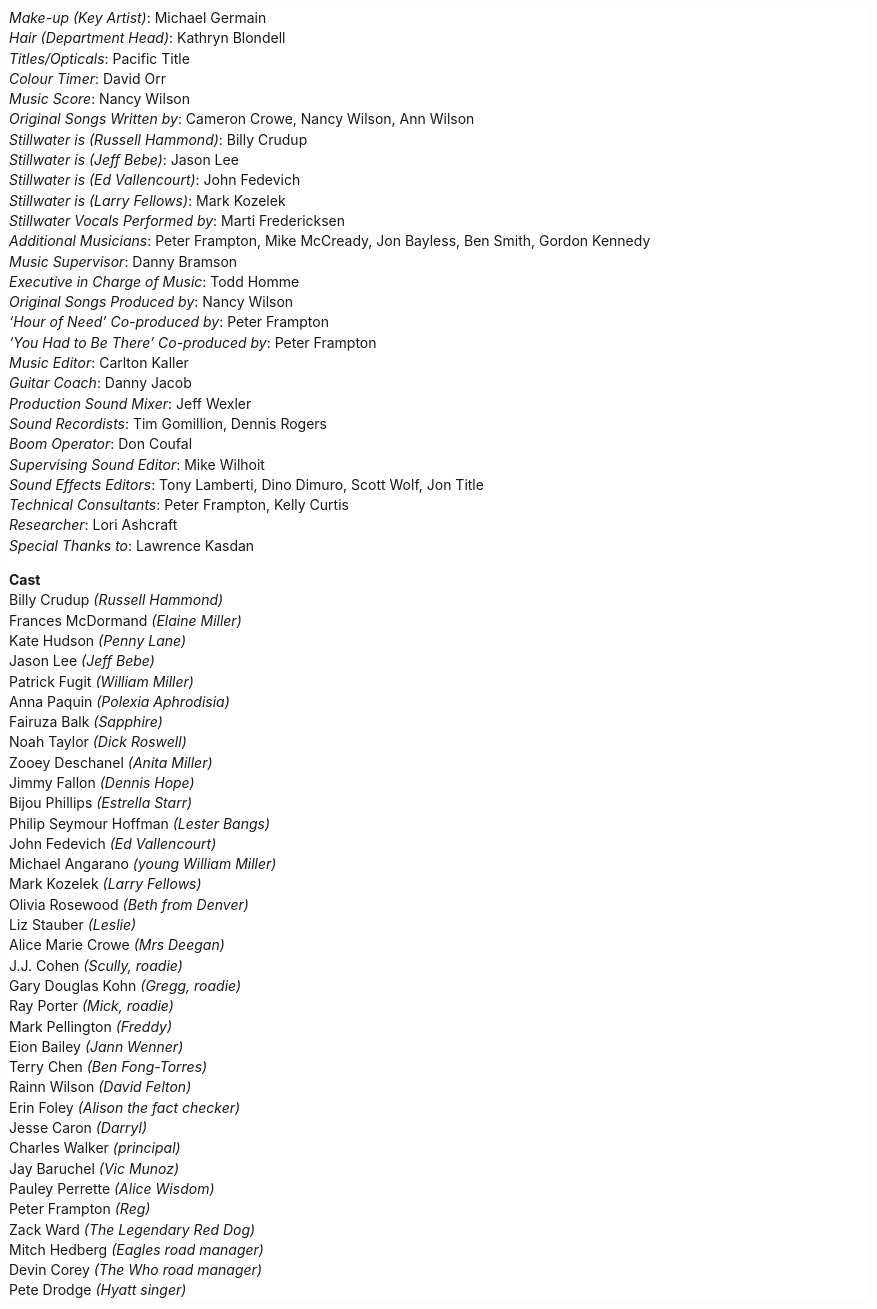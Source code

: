 _Make-up (Key Artist)_: Michael Germain  
_Hair (Department Head)_: Kathryn Blondell  
_Titles/Opticals_: Pacific Title  
_Colour Timer_: David Orr  
_Music Score_: Nancy Wilson  
_Original Songs Written by_: Cameron Crowe, Nancy Wilson, Ann Wilson  
_Stillwater is (Russell Hammond)_: Billy Crudup  
_Stillwater is (Jeff Bebe)_: Jason Lee  
_Stillwater is (Ed Vallencourt)_: John Fedevich  
_Stillwater is (Larry Fellows)_: Mark Kozelek  
_Stillwater Vocals Performed by_: Marti Fredericksen  
_Additional Musicians_: Peter Frampton, Mike McCready, Jon Bayless, Ben Smith, Gordon Kennedy  
_Music Supervisor_: Danny Bramson  
_Executive in Charge of Music_: Todd Homme  
_Original Songs Produced by_: Nancy Wilson  
_‘Hour of Need’ Co-produced by_: Peter Frampton  
_‘You Had to Be There’ Co-produced by_: Peter Frampton  
_Music Editor_: Carlton Kaller  
_Guitar Coach_: Danny Jacob  
_Production Sound Mixer_: Jeff Wexler  
_Sound Recordists_: Tim Gomillion, Dennis Rogers  
_Boom Operator_: Don Coufal  
_Supervising Sound Editor_: Mike Wilhoit  
_Sound Effects Editors_: Tony Lamberti, Dino Dimuro, Scott Wolf, Jon Title  
_Technical Consultants_: Peter Frampton, Kelly Curtis  
_Researcher_: Lori Ashcraft  
_Special Thanks to_: Lawrence Kasdan

**Cast**  
Billy Crudup _(Russell Hammond)_  
Frances McDormand _(Elaine Miller)_  
Kate Hudson _(Penny Lane)_  
Jason Lee _(Jeff Bebe)_  
Patrick Fugit _(William Miller)_  
Anna Paquin _(Polexia Aphrodisia)_  
Fairuza Balk _(Sapphire)_  
Noah Taylor _(Dick Roswell)_  
Zooey Deschanel _(Anita Miller)_  
Jimmy Fallon _(Dennis Hope)_  
Bijou Phillips _(Estrella Starr)_  
Philip Seymour Hoffman _(Lester Bangs)_  
John Fedevich _(Ed Vallencourt)_  
Michael Angarano _(young William Miller)_  
Mark Kozelek _(Larry Fellows)_  
Olivia Rosewood _(Beth from Denver)_  
Liz Stauber _(Leslie)_  
Alice Marie Crowe _(Mrs Deegan)_  
J.J. Cohen _(Scully, roadie)_  
Gary Douglas Kohn _(Gregg, roadie)_  
Ray Porter _(Mick, roadie)_  
Mark Pellington _(Freddy)_  
Eion Bailey _(Jann Wenner)_  
Terry Chen _(Ben Fong-Torres)_  
Rainn Wilson _(David Felton)_  
Erin Foley _(Alison the fact checker)_  
Jesse Caron _(Darryl)_  
Charles Walker _(principal)_  
Jay Baruchel _(Vic Munoz)_  
Pauley Perrette _(Alice Wisdom)_  
Peter Frampton _(Reg)_  
Zack Ward _(The Legendary Red Dog)_  
Mitch Hedberg _(Eagles road manager)_  
Devin Corey _(The Who road manager)_  
Pete Drodge _(Hyatt singer)_  